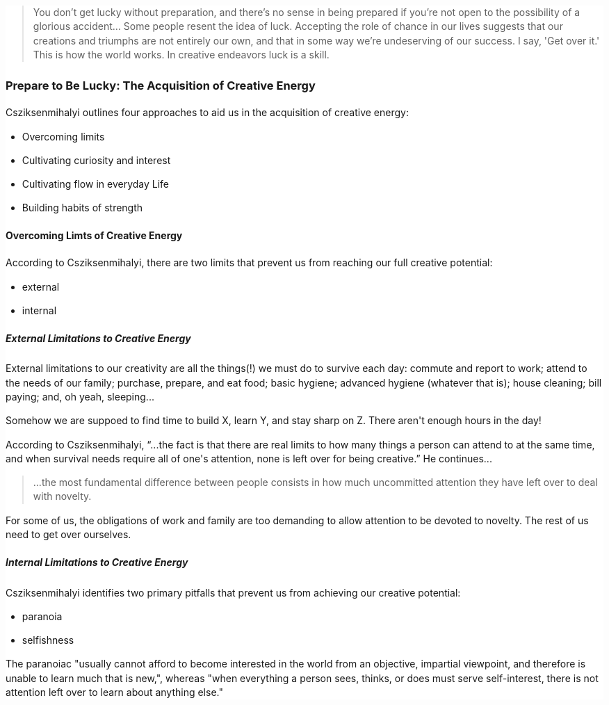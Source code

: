 > You don’t get lucky without preparation, and there’s no sense in being prepared if you’re not open to the possibility of a glorious accident… Some people resent the idea of luck. Accepting the role of chance in our lives suggests that our creations and triumphs are not entirely our own, and that in some way we’re undeserving of our success. I say, 'Get over it.' This is how the world works. In creative endeavors luck is a skill.


### Prepare to Be Lucky: The Acquisition of Creative Energy

Csziksenmihalyi outlines four approaches to aid us in the acquisition of creative energy: 

* Overcoming limits

* Cultivating curiosity and interest

* Cultivating flow in everyday Life

* Building habits of strength


#### Overcoming Limts of Creative Energy

According to Csziksenmihalyi, there are two limits that prevent us from reaching our full creative potential: 

* external

* internal 

##### External Limitations to Creative Energy

External limitations to our creativity are all the things(!) we must do to survive each day: commute and report to work; attend to the needs of our family; purchase, prepare, and eat food; basic hygiene; advanced hygiene (whatever that is); house cleaning; bill paying; and, oh yeah, sleeping...

Somehow we are suppoed to find time to build X, learn Y, and stay sharp on Z. There aren't enough hours in the day! 

According to Csziksenmihalyi, “...the fact is that there are real limits to how many things a person can attend to at the same time, and when survival needs require all of one's attention, none is left over for being creative.” He continues...

> ...the most fundamental difference between people consists in how much uncommitted attention they have left over to deal with novelty. 

For some of us, the obligations of work and family are too demanding to allow attention to be devoted to novelty. The rest of us need to get over ourselves. 


##### Internal Limitations to Creative Energy

Csziksenmihalyi identifies two primary pitfalls that prevent us from achieving our creative potential: 

* paranoia

* selfishness 

The paranoiac "usually cannot afford to become interested in the world from an objective, impartial viewpoint, and therefore is unable to learn much that is new,", whereas "when everything a person sees, thinks, or does must serve self-interest, there is not attention left over to learn about anything else."
